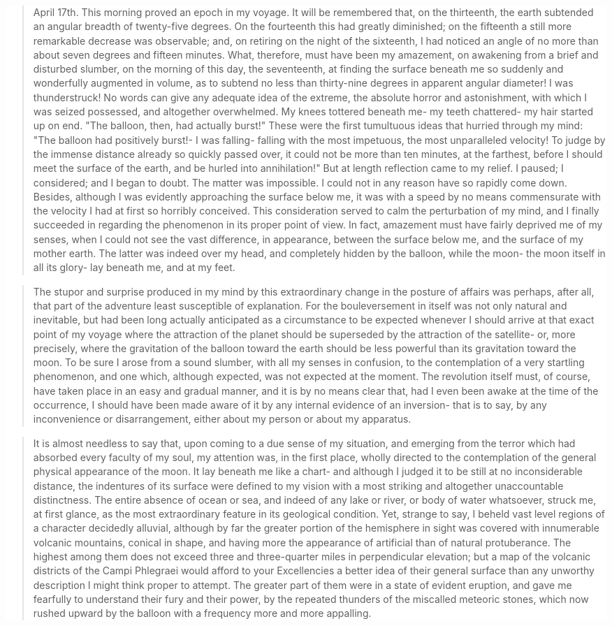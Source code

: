 > April 17th. This morning proved an epoch in my voyage. It will be remembered that, on the thirteenth, the earth subtended an angular breadth of twenty-five degrees. On the fourteenth this had greatly diminished; on the fifteenth a still more remarkable decrease was observable; and, on retiring on the night of the sixteenth, I had noticed an angle of no more than about seven degrees and fifteen minutes. What, therefore, must have been my amazement, on awakening from a brief and disturbed slumber, on the morning of this day, the seventeenth, at finding the surface beneath me so suddenly and wonderfully augmented in volume, as to subtend no less than thirty-nine degrees in apparent angular diameter! I was thunderstruck! No words can give any adequate idea of the extreme, the absolute horror and astonishment, with which I was seized possessed, and altogether overwhelmed. My knees tottered beneath me- my teeth chattered- my hair started up on end. "The balloon, then, had actually burst!" These were the first tumultuous ideas that hurried through my mind: "The balloon had positively burst!- I was falling- falling with the most impetuous, the most unparalleled velocity! To judge by the immense distance already so quickly passed over, it could not be more than ten minutes, at the farthest, before I should meet the surface of the earth, and be hurled into annihilation!" But at length reflection came to my relief. I paused; I considered; and I began to doubt. The matter was impossible. I could not in any reason have so rapidly come down. Besides, although I was evidently approaching the surface below me, it was with a speed by no means commensurate with the velocity I had at first so horribly conceived. This consideration served to calm the perturbation of my mind, and I finally succeeded in regarding the phenomenon in its proper point of view. In fact, amazement must have fairly deprived me of my senses, when I could not see the vast difference, in appearance, between the surface below me, and the surface of my mother earth. The latter was indeed over my head, and completely hidden by the balloon, while the moon- the moon itself in all its glory- lay beneath me, and at my feet.

> The stupor and surprise produced in my mind by this extraordinary change in the posture of affairs was perhaps, after all, that part of the adventure least susceptible of explanation. For the bouleversement in itself was not only natural and inevitable, but had been long actually anticipated as a circumstance to be expected whenever I should arrive at that exact point of my voyage where the attraction of the planet should be superseded by the attraction of the satellite- or, more precisely, where the gravitation of the balloon toward the earth should be less powerful than its gravitation toward the moon. To be sure I arose from a sound slumber, with all my senses in confusion, to the contemplation of a very startling phenomenon, and one which, although expected, was not expected at the moment. The revolution itself must, of course, have taken place in an easy and gradual manner, and it is by no means clear that, had I even been awake at the time of the occurrence, I should have been made aware of it by any internal evidence of an inversion- that is to say, by any inconvenience or disarrangement, either about my person or about my apparatus.

> It is almost needless to say that, upon coming to a due sense of my situation, and emerging from the terror which had absorbed every faculty of my soul, my attention was, in the first place, wholly directed to the contemplation of the general physical appearance of the moon. It lay beneath me like a chart- and although I judged it to be still at no inconsiderable distance, the indentures of its surface were defined to my vision with a most striking and altogether unaccountable distinctness. The entire absence of ocean or sea, and indeed of any lake or river, or body of water whatsoever, struck me, at first glance, as the most extraordinary feature in its geological condition. Yet, strange to say, I beheld vast level regions of a character decidedly alluvial, although by far the greater portion of the hemisphere in sight was covered with innumerable volcanic mountains, conical in shape, and having more the appearance of artificial than of natural protuberance. The highest among them does not exceed three and three-quarter miles in perpendicular elevation; but a map of the volcanic districts of the Campi Phlegraei would afford to your Excellencies a better idea of their general surface than any unworthy description I might think proper to attempt. The greater part of them were in a state of evident eruption, and gave me fearfully to understand their fury and their power, by the repeated thunders of the miscalled meteoric stones, which now rushed upward by the balloon with a frequency more and more appalling.
